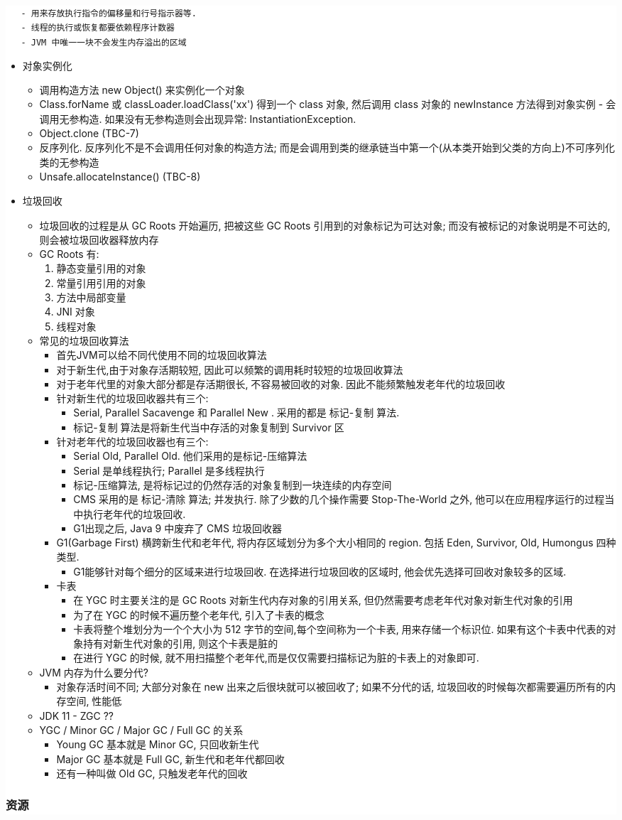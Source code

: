        - 用来存放执行指令的偏移量和行号指示器等.
       - 线程的执行或恢复都要依赖程序计数器
       - JVM 中唯一一块不会发生内存溢出的区域

- 对象实例化

  -  调用构造方法 new Object() 来实例化一个对象
  - Class.forName 或 classLoader.loadClass('xx') 得到一个 class 对象, 然后调用 class 对象的 newInstance 方法得到对象实例 - 会调用无参构造. 如果没有无参构造则会出现异常: InstantiationException.
  - Object.clone (TBC-7)
  - 反序列化. 反序列化不是不会调用任何对象的构造方法; 而是会调用到类的继承链当中第一个(从本类开始到父类的方向上)不可序列化类的无参构造
  - Unsafe.allocateInstance() (TBC-8)

- 垃圾回收

  - 垃圾回收的过程是从 GC Roots 开始遍历, 把被这些 GC Roots 引用到的对象标记为可达对象; 而没有被标记的对象说明是不可达的, 则会被垃圾回收器释放内存
  - GC Roots 有:
    1. 静态变量引用的对象
    2. 常量引用引用的对象
    3. 方法中局部变量
    4. JNI 对象
    5. 线程对象
  - 常见的垃圾回收算法
    - 首先JVM可以给不同代使用不同的垃圾回收算法
    - 对于新生代,由于对象存活期较短, 因此可以频繁的调用耗时较短的垃圾回收算法
    - 对于老年代里的对象大部分都是存活期很长, 不容易被回收的对象. 因此不能频繁触发老年代的垃圾回收
    - 针对新生代的垃圾回收器共有三个:
      - Serial, Parallel Sacavenge 和 Parallel New . 采用的都是 标记-复制 算法. 
      - 标记-复制 算法是将新生代当中存活的对象复制到 Survivor 区
    - 针对老年代的垃圾回收器也有三个:
      - Serial Old, Parallel Old. 他们采用的是标记-压缩算法
      - Serial 是单线程执行; Parallel 是多线程执行
      - 标记-压缩算法, 是将标记过的仍然存活的对象复制到一块连续的内存空间
      - CMS 采用的是 标记-清除 算法; 并发执行. 除了少数的几个操作需要 Stop-The-World 之外, 他可以在应用程序运行的过程当中执行老年代的垃圾回收.
      - G1出现之后, Java 9 中废弃了 CMS 垃圾回收器
    - G1(Garbage First) 横跨新生代和老年代, 将内存区域划分为多个大小相同的 region. 包括 Eden, Survivor, Old, Humongus 四种类型.
      - G1能够针对每个细分的区域来进行垃圾回收. 在选择进行垃圾回收的区域时, 他会优先选择可回收对象较多的区域.
    - 卡表
      - 在 YGC 时主要关注的是 GC Roots 对新生代内存对象的引用关系, 但仍然需要考虑老年代对象对新生代对象的引用
      - 为了在 YGC 的时候不遍历整个老年代, 引入了卡表的概念
      - 卡表将整个堆划分为一个个大小为 512 字节的空间,每个空间称为一个卡表, 用来存储一个标识位. 如果有这个卡表中代表的对象持有对新生代对象的引用, 则这个卡表是脏的
      - 在进行 YGC 的时候, 就不用扫描整个老年代,而是仅仅需要扫描标记为脏的卡表上的对象即可.
  - JVM 内存为什么要分代?
    - 对象存活时间不同; 大部分对象在 new 出来之后很块就可以被回收了; 如果不分代的话, 垃圾回收的时候每次都需要遍历所有的内存空间, 性能低
  - JDK 11 - ZGC ??
  - YGC / Minor GC / Major GC / Full GC 的关系
    - Young GC 基本就是 Minor GC, 只回收新生代
    - Major GC 基本就是 Full GC, 新生代和老年代都回收
    - 还有一种叫做 Old GC, 只触发老年代的回收





### 资源

